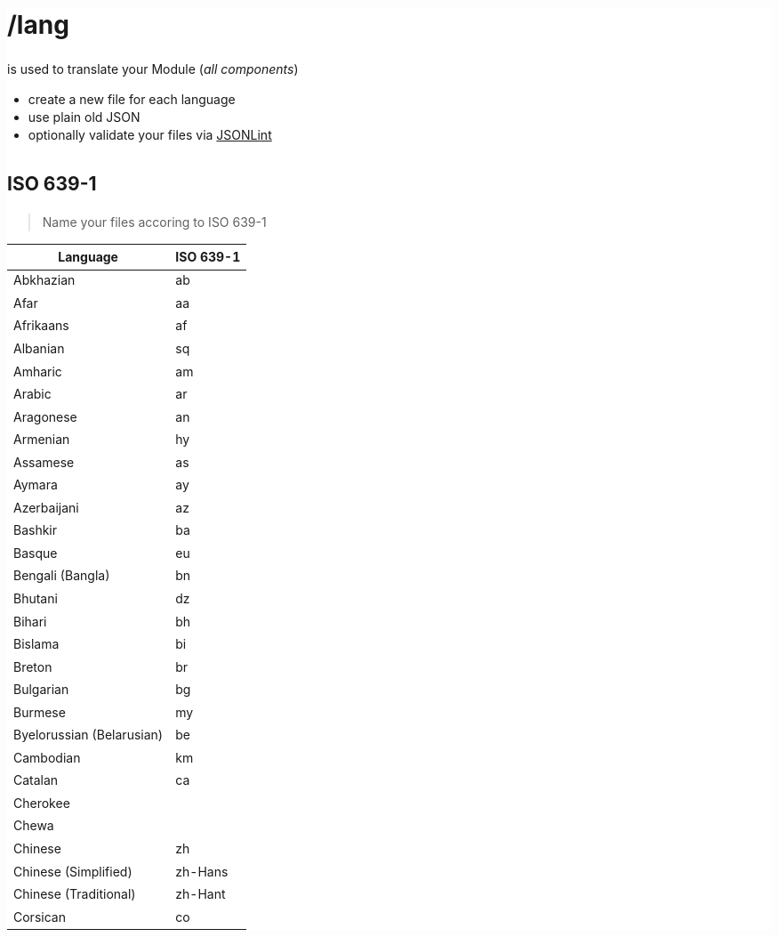 # /lang
is used to translate your Module (*all components*)

- create a new file for each language
- use plain old JSON
- optionally validate your files via [JSONLint](http://jsonlint.com/)

## ISO 639-1
> Name your files accoring to ISO 639-1

| Language | ISO 639-1 |
| -------- | :-------- |
| Abkhazian | ab |
| Afar | aa |
| Afrikaans | af |
| Albanian | sq |
| Amharic | am |
| Arabic | ar |
| Aragonese | an |
| Armenian | hy |
| Assamese | as |
| Aymara | ay |
| Azerbaijani | az |
| Bashkir | ba |
| Basque | eu |
| Bengali (Bangla) | bn |
| Bhutani | dz |
| Bihari | bh |
| Bislama | bi |
| Breton | br |
| Bulgarian | bg |
| Burmese | my |
| Byelorussian (Belarusian) | be |
| Cambodian | km |
| Catalan | ca |
| Cherokee |   |
| Chewa |   |
| Chinese | zh |
| Chinese (Simplified) | zh-Hans |
| Chinese (Traditional) | zh-Hant |
| Corsican | co |